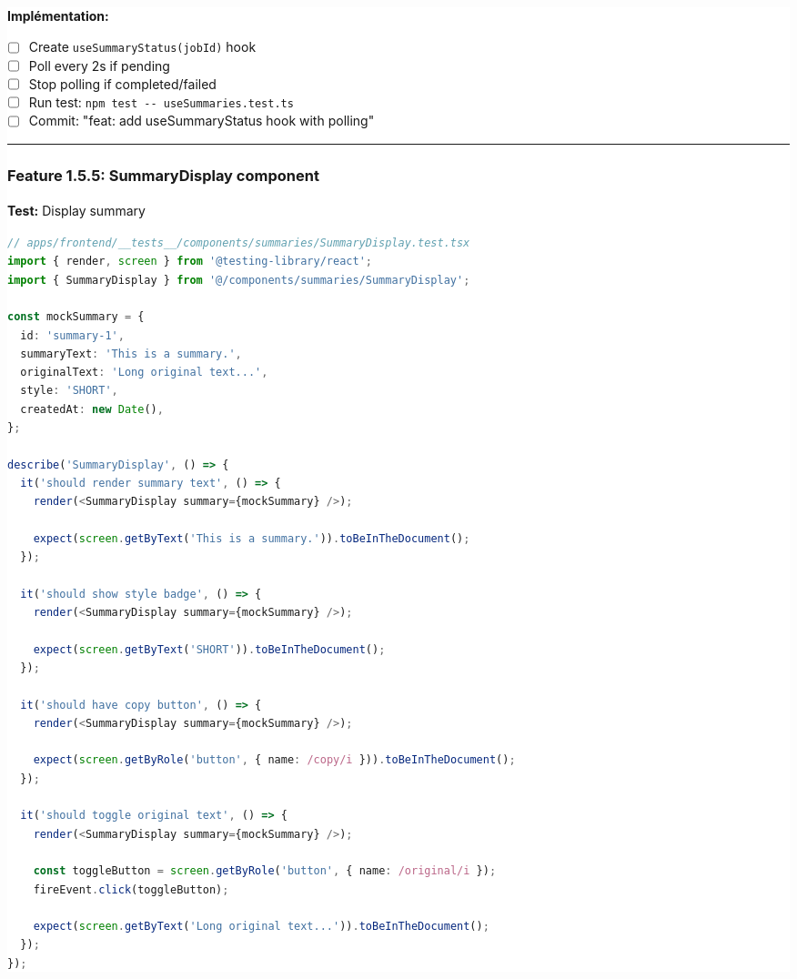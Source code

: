 **Implémentation:**

- [ ] Create `useSummaryStatus(jobId)` hook
- [ ] Poll every 2s if pending
- [ ] Stop polling if completed/failed
- [ ] Run test: `npm test -- useSummaries.test.ts`
- [ ] Commit: "feat: add useSummaryStatus hook with polling"

---

### Feature 1.5.5: SummaryDisplay component

**Test:** Display summary

```typescript
// apps/frontend/__tests__/components/summaries/SummaryDisplay.test.tsx
import { render, screen } from '@testing-library/react';
import { SummaryDisplay } from '@/components/summaries/SummaryDisplay';

const mockSummary = {
  id: 'summary-1',
  summaryText: 'This is a summary.',
  originalText: 'Long original text...',
  style: 'SHORT',
  createdAt: new Date(),
};

describe('SummaryDisplay', () => {
  it('should render summary text', () => {
    render(<SummaryDisplay summary={mockSummary} />);

    expect(screen.getByText('This is a summary.')).toBeInTheDocument();
  });

  it('should show style badge', () => {
    render(<SummaryDisplay summary={mockSummary} />);

    expect(screen.getByText('SHORT')).toBeInTheDocument();
  });

  it('should have copy button', () => {
    render(<SummaryDisplay summary={mockSummary} />);

    expect(screen.getByRole('button', { name: /copy/i })).toBeInTheDocument();
  });

  it('should toggle original text', () => {
    render(<SummaryDisplay summary={mockSummary} />);

    const toggleButton = screen.getByRole('button', { name: /original/i });
    fireEvent.click(toggleButton);

    expect(screen.getByText('Long original text...')).toBeInTheDocument();
  });
});
```
